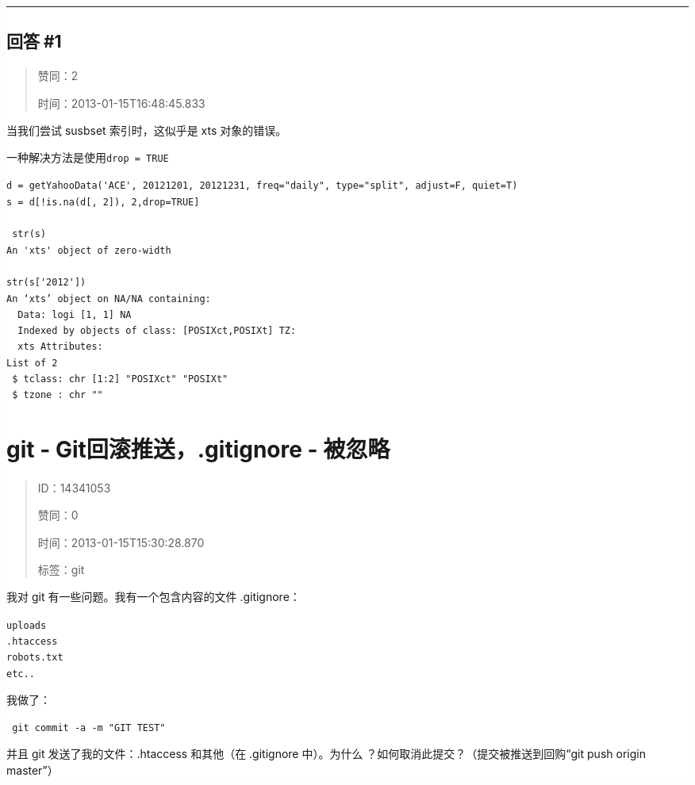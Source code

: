 * * *

## 回答 #1

> 赞同：2
> 
> 时间：2013-01-15T16:48:45.833

当我们尝试 susbset 索引时，这似乎是 xts 对象的错误。

一种解决方法是使用`drop = TRUE`

```
d = getYahooData('ACE', 20121201, 20121231, freq="daily", type="split", adjust=F, quiet=T)
s = d[!is.na(d[, 2]), 2,drop=TRUE]

 str(s)
An 'xts' object of zero-width

str(s['2012'])
An ‘xts’ object on NA/NA containing:
  Data: logi [1, 1] NA
  Indexed by objects of class: [POSIXct,POSIXt] TZ: 
  xts Attributes:  
List of 2
 $ tclass: chr [1:2] "POSIXct" "POSIXt"
 $ tzone : chr "" 
```

# git - Git回滚推送，.gitignore - 被忽略

> ID：14341053
> 
> 赞同：0
> 
> 时间：2013-01-15T15:30:28.870
> 
> 标签：git

我对 git 有一些问题。我有一个包含内容的文件 .gitignore：

```
uploads
.htaccess
robots.txt
etc.. 
```

我做了：

```
 git commit -a -m "GIT TEST" 
```

并且 git 发送了我的文件：.htaccess 和其他（在 .gitignore 中）。为什么 ？如何取消此提交？（提交被推送到回购“git push origin master”）
